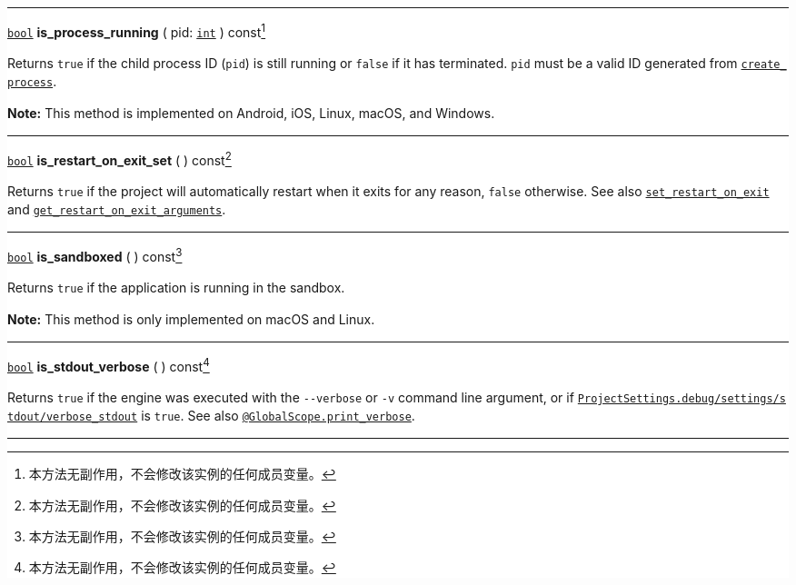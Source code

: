 







---

<div id="_class_os_method_is_process_running"></div>

[`bool`](class_bool.md) **is_process_running** ( pid: [`int`](class_int.md) ) const[^const]<div id="class_os_method_is_process_running"></div>

Returns `true` if the child process ID (`pid`) is still running or `false` if it has terminated. `pid` must be a valid ID generated from [`create_process`](#class_os_method_create_process).

 **Note:** This method is implemented on Android, iOS, Linux, macOS, and Windows.



---

<div id="_class_os_method_is_restart_on_exit_set"></div>

[`bool`](class_bool.md) **is_restart_on_exit_set** ( ) const[^const]<div id="class_os_method_is_restart_on_exit_set"></div>

Returns `true` if the project will automatically restart when it exits for any reason, `false` otherwise. See also [`set_restart_on_exit`](#class_os_method_set_restart_on_exit) and [`get_restart_on_exit_arguments`](#class_os_method_get_restart_on_exit_arguments).



---

<div id="_class_os_method_is_sandboxed"></div>

[`bool`](class_bool.md) **is_sandboxed** ( ) const[^const]<div id="class_os_method_is_sandboxed"></div>

Returns `true` if the application is running in the sandbox.

 **Note:** This method is only implemented on macOS and Linux.



---

<div id="_class_os_method_is_stdout_verbose"></div>

[`bool`](class_bool.md) **is_stdout_verbose** ( ) const[^const]<div id="class_os_method_is_stdout_verbose"></div>

Returns `true` if the engine was executed with the `--verbose` or `-v` command line argument, or if [`ProjectSettings.debug/settings/stdout/verbose_stdout`](#class_projectsettings_property_debug/settings/stdout/verbose_stdout) is `true`. See also [`@GlobalScope.print_verbose`](#class_@globalscope_method_print_verbose).



---

<div id="_class_os_method_is_userfs_persistent"></div>


[^virtual]: 本方法通常需要用户覆盖才能生效。
[^const]: 本方法无副作用，不会修改该实例的任何成员变量。
[^vararg]: 本方法除了能接受在此处描述的参数外，还能够继续接受任意数量的参数。
[^constructor]: 本方法用于构造某个类型。
[^static]: 调用本方法无需实例，可直接使用类名进行调用。
[^operator]: 本方法描述的是使用本类型作为左操作数的有效运算符。
[^bitfield]: 这个值是由下列位标志构成位掩码的整数。
[^void]: 无返回值。